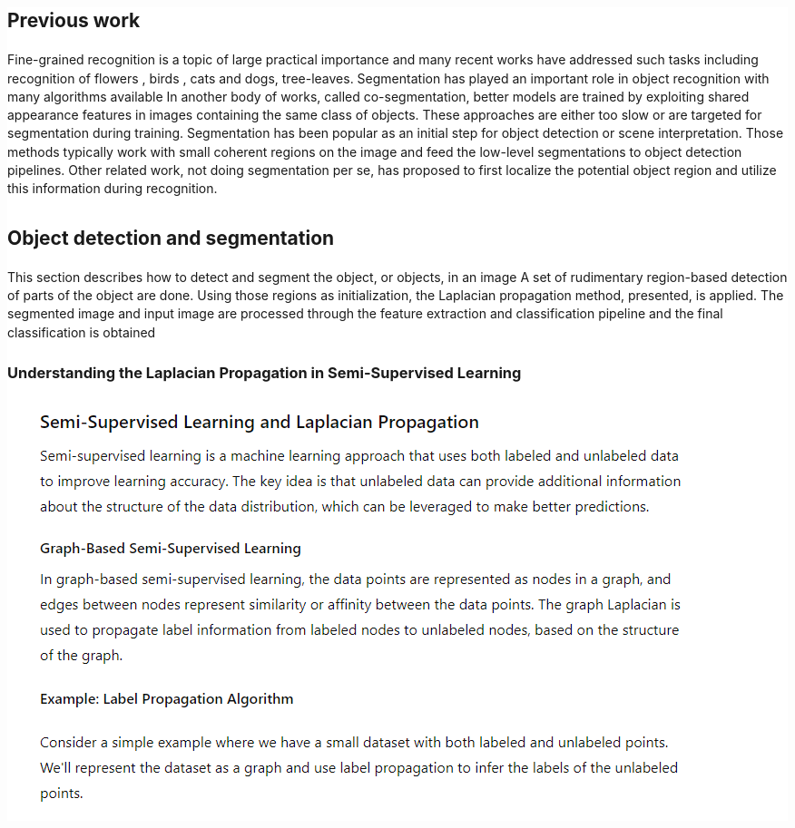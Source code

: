 ## Previous work

Fine-grained recognition is a topic of large practical importance and many recent works have addressed such tasks including recognition of flowers , birds , cats and dogs, tree-leaves.
Segmentation has played an important role in object recognition with many algorithms available
In another body of works, called co-segmentation, better models are trained by exploiting shared appearance features in images containing the same class of objects.
These approaches are either too slow or are targeted for segmentation during training.
Segmentation has been popular as an initial step for object detection  or scene interpretation.
Those methods typically work with small coherent regions on the image and feed the low-level segmentations to object detection pipelines.
Other related work, not doing segmentation per se, has proposed to first localize the potential object region and utilize this information during recognition.

## Object detection and segmentation

This section describes how to detect and segment the object, or objects, in an image
A set of rudimentary region-based detection of parts of the object are done.
Using those regions as initialization, the Laplacian propagation method, presented, is applied.
The segmented image and input image are processed through the feature extraction and classification pipeline and the final classification is obtained

### Understanding the Laplacian Propagation in Semi-Supervised Learning

![alt text](https://github.com/seelifeasdata/lit-review1/blob/main/images/lp1.png)
